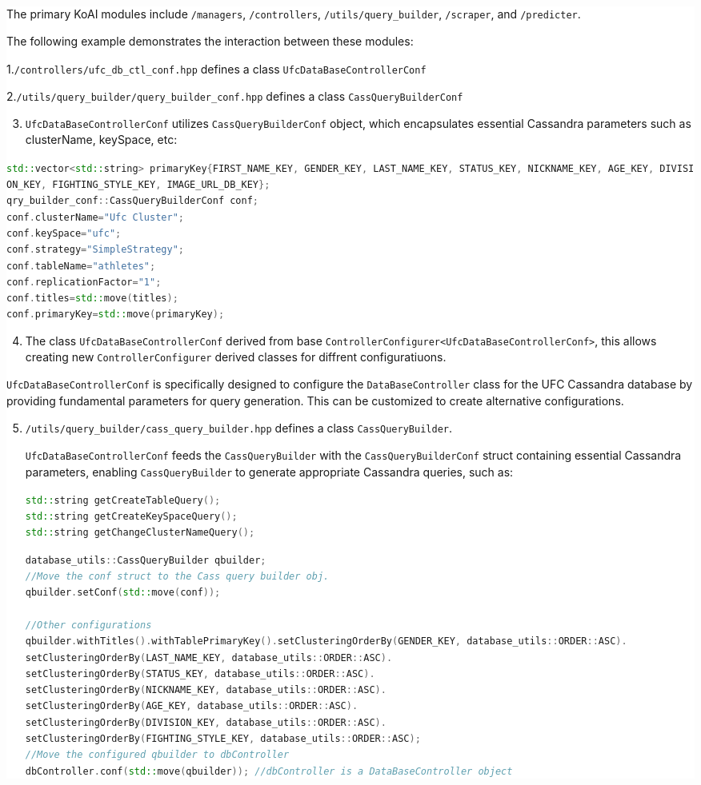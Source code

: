 The primary KoAI modules include `/managers`, `/controllers`, `/utils/query_builder`, `/scraper`, and `/predicter`.

The following example demonstrates the interaction between these modules:

1.`/controllers/ufc_db_ctl_conf.hpp` defines a class `UfcDataBaseControllerConf`


2.`/utils/query_builder/query_builder_conf.hpp` defines a class `CassQueryBuilderConf`


3. `UfcDataBaseControllerConf` utilizes `CassQueryBuilderConf` object, which encapsulates essential Cassandra parameters such as clusterName, keySpace, etc:

```cpp
std::vector<std::string> primaryKey{FIRST_NAME_KEY, GENDER_KEY, LAST_NAME_KEY, STATUS_KEY, NICKNAME_KEY, AGE_KEY, DIVISION_KEY, FIGHTING_STYLE_KEY, IMAGE_URL_DB_KEY};
qry_builder_conf::CassQueryBuilderConf conf;
conf.clusterName="Ufc Cluster";
conf.keySpace="ufc";
conf.strategy="SimpleStrategy";
conf.tableName="athletes";
conf.replicationFactor="1";
conf.titles=std::move(titles);
conf.primaryKey=std::move(primaryKey);
```

4. The class `UfcDataBaseControllerConf` derived from base `ControllerConfigurer<UfcDataBaseControllerConf>`, this allows creating new `ControllerConfigurer` derived classes for diffrent configuratiuons.

 `UfcDataBaseControllerConf` is specifically designed to configure the `DataBaseController` class for the UFC Cassandra database by providing fundamental parameters for query generation. This can be customized to create alternative configurations.
 
5. `/utils/query_builder/cass_query_builder.hpp` defines a class `CassQueryBuilder`.

   `UfcDataBaseControllerConf` feeds the `CassQueryBuilder` with the `CassQueryBuilderConf` struct containing essential Cassandra parameters, enabling `CassQueryBuilder` to generate appropriate Cassandra queries, such as:
   ```cpp
   std::string getCreateTableQuery();
   std::string getCreateKeySpaceQuery();
   std::string getChangeClusterNameQuery();
   ```

   ```cpp
   database_utils::CassQueryBuilder qbuilder;
   //Move the conf struct to the Cass query builder obj.
   qbuilder.setConf(std::move(conf));

   //Other configurations
   qbuilder.withTitles().withTablePrimaryKey().setClusteringOrderBy(GENDER_KEY, database_utils::ORDER::ASC).
   setClusteringOrderBy(LAST_NAME_KEY, database_utils::ORDER::ASC).
   setClusteringOrderBy(STATUS_KEY, database_utils::ORDER::ASC).
   setClusteringOrderBy(NICKNAME_KEY, database_utils::ORDER::ASC).
   setClusteringOrderBy(AGE_KEY, database_utils::ORDER::ASC).
   setClusteringOrderBy(DIVISION_KEY, database_utils::ORDER::ASC).
   setClusteringOrderBy(FIGHTING_STYLE_KEY, database_utils::ORDER::ASC);
   //Move the configured qbuilder to dbController
   dbController.conf(std::move(qbuilder)); //dbController is a DataBaseController object
   ```
